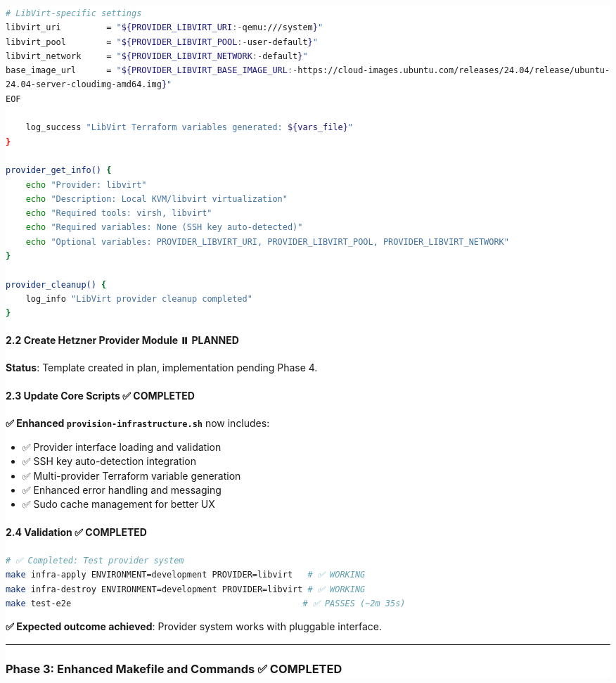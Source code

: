 ```bash
# LibVirt-specific settings
libvirt_uri         = "${PROVIDER_LIBVIRT_URI:-qemu:///system}"
libvirt_pool        = "${PROVIDER_LIBVIRT_POOL:-user-default}"
libvirt_network     = "${PROVIDER_LIBVIRT_NETWORK:-default}"
base_image_url      = "${PROVIDER_LIBVIRT_BASE_IMAGE_URL:-https://cloud-images.ubuntu.com/releases/24.04/release/ubuntu-24.04-server-cloudimg-amd64.img}"
EOF

    log_success "LibVirt Terraform variables generated: ${vars_file}"
}

provider_get_info() {
    echo "Provider: libvirt"
    echo "Description: Local KVM/libvirt virtualization"
    echo "Required tools: virsh, libvirt"
    echo "Required variables: None (SSH key auto-detected)"
    echo "Optional variables: PROVIDER_LIBVIRT_URI, PROVIDER_LIBVIRT_POOL, PROVIDER_LIBVIRT_NETWORK"
}

provider_cleanup() {
    log_info "LibVirt provider cleanup completed"
}
```

#### 2.2 Create Hetzner Provider Module ⏸️ PLANNED

**Status**: Template created in plan, implementation pending Phase 4.

#### 2.3 Update Core Scripts ✅ COMPLETED

**✅ Enhanced `provision-infrastructure.sh`** now includes:

- ✅ Provider interface loading and validation
- ✅ SSH key auto-detection integration
- ✅ Multi-provider Terraform variable generation
- ✅ Enhanced error handling and messaging
- ✅ Sudo cache management for better UX

#### 2.4 Validation ✅ COMPLETED

```bash
# ✅ Completed: Test provider system
make infra-apply ENVIRONMENT=development PROVIDER=libvirt   # ✅ WORKING
make infra-destroy ENVIRONMENT=development PROVIDER=libvirt # ✅ WORKING
make test-e2e                                              # ✅ PASSES (~2m 35s)
```

**✅ Expected outcome achieved**: Provider system works with pluggable interface.

---

### Phase 3: Enhanced Makefile and Commands ✅ COMPLETED
